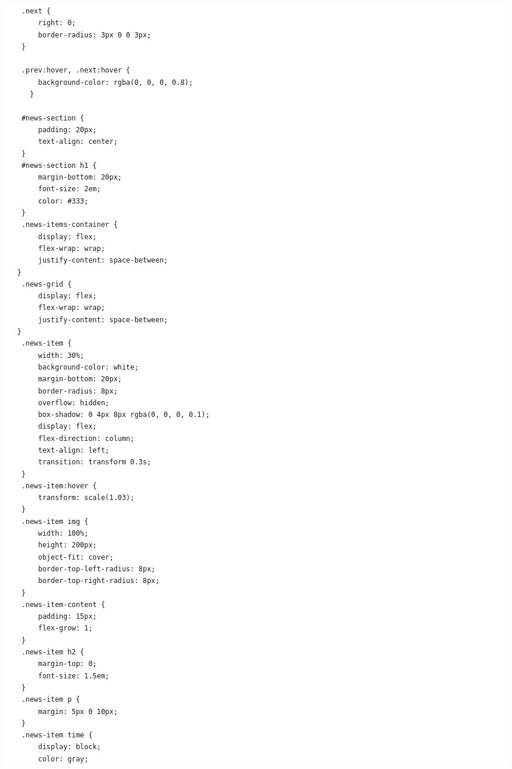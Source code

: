         .next {
            right: 0;
            border-radius: 3px 0 0 3px;
        }

        .prev:hover, .next:hover {
            background-color: rgba(0, 0, 0, 0.8);
          }
		  
        #news-section {
            padding: 20px;
            text-align: center;
        }
        #news-section h1 {
            margin-bottom: 20px;
            font-size: 2em;
            color: #333;
        }
        .news-items-container {
            display: flex;
            flex-wrap: wrap;
            justify-content: space-between;
       }
        .news-grid {
            display: flex;
            flex-wrap: wrap;
            justify-content: space-between;
	   }
        .news-item {
            width: 30%;
            background-color: white;
            margin-bottom: 20px;
            border-radius: 8px;
            overflow: hidden;
            box-shadow: 0 4px 8px rgba(0, 0, 0, 0.1);
            display: flex;
            flex-direction: column;
            text-align: left;
            transition: transform 0.3s;
        }
        .news-item:hover {
            transform: scale(1.03);
        }
        .news-item img {
            width: 100%;
            height: 200px;
            object-fit: cover;
            border-top-left-radius: 8px;
            border-top-right-radius: 8px;
        }
        .news-item-content {
            padding: 15px;
            flex-grow: 1;
        }
        .news-item h2 {
            margin-top: 0;
            font-size: 1.5em;
        }
        .news-item p {
            margin: 5px 0 10px;
        }
        .news-item time {
            display: block;
            color: gray;